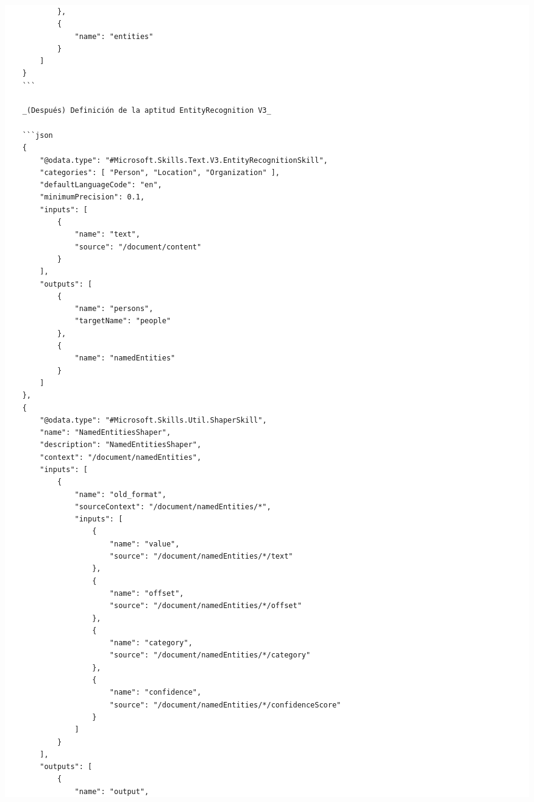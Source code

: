                },
                {
                    "name": "entities"
                }
            ]
        }
        ```

        _(Después) Definición de la aptitud EntityRecognition V3_

        ```json
        {
            "@odata.type": "#Microsoft.Skills.Text.V3.EntityRecognitionSkill",
            "categories": [ "Person", "Location", "Organization" ],
            "defaultLanguageCode": "en",
            "minimumPrecision": 0.1,
            "inputs": [
                {
                    "name": "text",
                    "source": "/document/content"
                }
            ],
            "outputs": [
                {
                    "name": "persons",
                    "targetName": "people"
                },
                {
                    "name": "namedEntities"
                }
            ]
        },
        {
            "@odata.type": "#Microsoft.Skills.Util.ShaperSkill",
            "name": "NamedEntitiesShaper",
            "description": "NamedEntitiesShaper",
            "context": "/document/namedEntities",
            "inputs": [
                {
                    "name": "old_format",
                    "sourceContext": "/document/namedEntities/*",
                    "inputs": [
                        {
                            "name": "value",
                            "source": "/document/namedEntities/*/text"
                        },
                        {
                            "name": "offset",
                            "source": "/document/namedEntities/*/offset"
                        },
                        {
                            "name": "category",
                            "source": "/document/namedEntities/*/category"
                        },
                        {
                            "name": "confidence",
                            "source": "/document/namedEntities/*/confidenceScore"
                        }
                    ]
                }
            ],
            "outputs": [
                {
                    "name": "output",